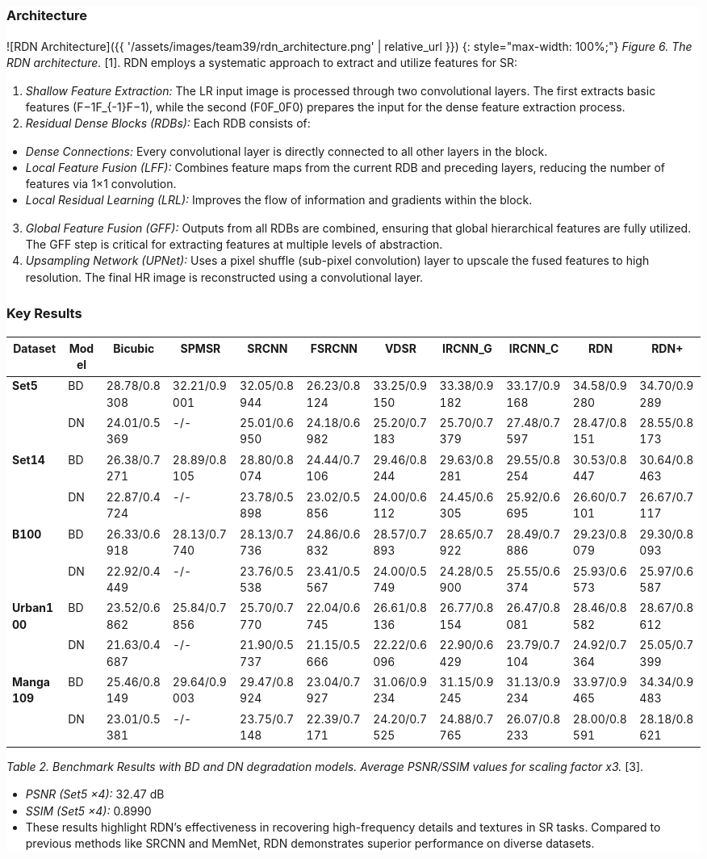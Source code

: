 ### Architecture
![RDN Architecture]({{ '/assets/images/team39/rdn_architecture.png' | relative_url }})
{: style="max-width: 100%;"}
*Figure 6. The RDN architecture.* [1].
RDN employs a systematic approach to extract and utilize features for SR:
1. *Shallow Feature Extraction:* The LR input image is processed through two convolutional layers. The first extracts basic features (F−1F_{-1}F−1​), while the second (F0F_0F0​) prepares the input for the dense feature extraction process.
2. *Residual Dense Blocks (RDBs):* Each RDB consists of:
- *Dense Connections:* Every convolutional layer is directly connected to all other layers in the block.
- *Local Feature Fusion (LFF):* Combines feature maps from the current RDB and preceding layers, reducing the number of features via 1×1 convolution.
- *Local Residual Learning (LRL):* Improves the flow of information and gradients within the block.
3. *Global Feature Fusion (GFF):* Outputs from all RDBs are combined, ensuring that global hierarchical features are fully utilized. The GFF step is critical for extracting features at multiple levels of abstraction.
4. *Upsampling Network (UPNet):* Uses a pixel shuffle (sub-pixel convolution) layer to upscale the fused features to high resolution. The final HR image is reconstructed using a convolutional layer.

### Key Results

| Dataset   | Model | Bicubic       | SPMSR          | SRCNN          | FSRCNN          | VDSR            | IRCNN_G          | IRCNN_C          | RDN              | RDN+             |
|-----------|--------|--------------|----------------|----------------|-----------------|-----------------|------------------|------------------|------------------|------------------|
| **Set5**  | BD     | 28.78/0.8308 | 32.21/0.9001   | 32.05/0.8944   | 26.23/0.8124    | 33.25/0.9150    | 33.38/0.9182     | 33.17/0.9168     | 34.58/0.9280     | 34.70/0.9289     |
|           | DN     | 24.01/0.5369 | -/-            | 25.01/0.6950   | 24.18/0.6982    | 25.20/0.7183    | 25.70/0.7379     | 27.48/0.7597     | 28.47/0.8151     | 28.55/0.8173     |
| **Set14** | BD     | 26.38/0.7271 | 28.89/0.8105   | 28.80/0.8074   | 24.44/0.7106    | 29.46/0.8244    | 29.63/0.8281     | 29.55/0.8254     | 30.53/0.8447     | 30.64/0.8463     |
|           | DN     | 22.87/0.4724 | -/-            | 23.78/0.5898   | 23.02/0.5856    | 24.00/0.6112    | 24.45/0.6305     | 25.92/0.6695     | 26.60/0.7101     | 26.67/0.7117     |
| **B100**  | BD     | 26.33/0.6918 | 28.13/0.7740   | 28.13/0.7736   | 24.86/0.6832    | 28.57/0.7893    | 28.65/0.7922     | 28.49/0.7886     | 29.23/0.8079     | 29.30/0.8093     |
|           | DN     | 22.92/0.4449 | -/-            | 23.76/0.5538   | 23.41/0.5567    | 24.00/0.5749    | 24.28/0.5900     | 25.55/0.6374     | 25.93/0.6573     | 25.97/0.6587     |
| **Urban100** | BD   | 23.52/0.6862 | 25.84/0.7856   | 25.70/0.7770   | 22.04/0.6745    | 26.61/0.8136    | 26.77/0.8154     | 26.47/0.8081     | 28.46/0.8582     | 28.67/0.8612     |
|             | DN   | 21.63/0.4687 | -/-            | 21.90/0.5737   | 21.15/0.5666    | 22.22/0.6096    | 22.90/0.6429     | 23.79/0.7104     | 24.92/0.7364     | 25.05/0.7399     |
| **Manga109** | BD  | 25.46/0.8149 | 29.64/0.9003   | 29.47/0.8924   | 23.04/0.7927    | 31.06/0.9234    | 31.15/0.9245     | 31.13/0.9234     | 33.97/0.9465     | 34.34/0.9483     |
|             | DN  | 23.01/0.5381 | -/-            | 23.75/0.7148   | 22.39/0.7171    | 24.20/0.7525    | 24.88/0.7765     | 26.07/0.8233     | 28.00/0.8591     | 28.18/0.8621     |

*Table 2. Benchmark Results with BD and DN degradation models. Average PSNR/SSIM values for scaling factor x3.* [3].

- *PSNR (Set5 ×4):* 32.47 dB
- *SSIM (Set5 ×4):* 0.8990
- These results highlight RDN’s effectiveness in recovering high-frequency details and textures in SR tasks. Compared to previous methods like SRCNN and MemNet, RDN demonstrates superior performance on diverse datasets.
